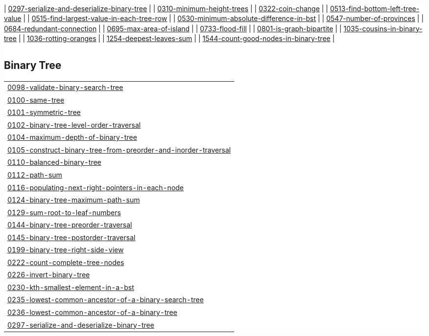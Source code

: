 | [0297-serialize-and-deserialize-binary-tree](https://github.com/parnika30/leetcode/tree/master/0297-serialize-and-deserialize-binary-tree) |
| [0310-minimum-height-trees](https://github.com/parnika30/leetcode/tree/master/0310-minimum-height-trees) |
| [0322-coin-change](https://github.com/parnika30/leetcode/tree/master/0322-coin-change) |
| [0513-find-bottom-left-tree-value](https://github.com/parnika30/leetcode/tree/master/0513-find-bottom-left-tree-value) |
| [0515-find-largest-value-in-each-tree-row](https://github.com/parnika30/leetcode/tree/master/0515-find-largest-value-in-each-tree-row) |
| [0530-minimum-absolute-difference-in-bst](https://github.com/parnika30/leetcode/tree/master/0530-minimum-absolute-difference-in-bst) |
| [0547-number-of-provinces](https://github.com/parnika30/leetcode/tree/master/0547-number-of-provinces) |
| [0684-redundant-connection](https://github.com/parnika30/leetcode/tree/master/0684-redundant-connection) |
| [0695-max-area-of-island](https://github.com/parnika30/leetcode/tree/master/0695-max-area-of-island) |
| [0733-flood-fill](https://github.com/parnika30/leetcode/tree/master/0733-flood-fill) |
| [0801-is-graph-bipartite](https://github.com/parnika30/leetcode/tree/master/0801-is-graph-bipartite) |
| [1035-cousins-in-binary-tree](https://github.com/parnika30/leetcode/tree/master/1035-cousins-in-binary-tree) |
| [1036-rotting-oranges](https://github.com/parnika30/leetcode/tree/master/1036-rotting-oranges) |
| [1254-deepest-leaves-sum](https://github.com/parnika30/leetcode/tree/master/1254-deepest-leaves-sum) |
| [1544-count-good-nodes-in-binary-tree](https://github.com/parnika30/leetcode/tree/master/1544-count-good-nodes-in-binary-tree) |
## Binary Tree
|  |
| ------- |
| [0098-validate-binary-search-tree](https://github.com/parnika30/leetcode/tree/master/0098-validate-binary-search-tree) |
| [0100-same-tree](https://github.com/parnika30/leetcode/tree/master/0100-same-tree) |
| [0101-symmetric-tree](https://github.com/parnika30/leetcode/tree/master/0101-symmetric-tree) |
| [0102-binary-tree-level-order-traversal](https://github.com/parnika30/leetcode/tree/master/0102-binary-tree-level-order-traversal) |
| [0104-maximum-depth-of-binary-tree](https://github.com/parnika30/leetcode/tree/master/0104-maximum-depth-of-binary-tree) |
| [0105-construct-binary-tree-from-preorder-and-inorder-traversal](https://github.com/parnika30/leetcode/tree/master/0105-construct-binary-tree-from-preorder-and-inorder-traversal) |
| [0110-balanced-binary-tree](https://github.com/parnika30/leetcode/tree/master/0110-balanced-binary-tree) |
| [0112-path-sum](https://github.com/parnika30/leetcode/tree/master/0112-path-sum) |
| [0116-populating-next-right-pointers-in-each-node](https://github.com/parnika30/leetcode/tree/master/0116-populating-next-right-pointers-in-each-node) |
| [0124-binary-tree-maximum-path-sum](https://github.com/parnika30/leetcode/tree/master/0124-binary-tree-maximum-path-sum) |
| [0129-sum-root-to-leaf-numbers](https://github.com/parnika30/leetcode/tree/master/0129-sum-root-to-leaf-numbers) |
| [0144-binary-tree-preorder-traversal](https://github.com/parnika30/leetcode/tree/master/0144-binary-tree-preorder-traversal) |
| [0145-binary-tree-postorder-traversal](https://github.com/parnika30/leetcode/tree/master/0145-binary-tree-postorder-traversal) |
| [0199-binary-tree-right-side-view](https://github.com/parnika30/leetcode/tree/master/0199-binary-tree-right-side-view) |
| [0222-count-complete-tree-nodes](https://github.com/parnika30/leetcode/tree/master/0222-count-complete-tree-nodes) |
| [0226-invert-binary-tree](https://github.com/parnika30/leetcode/tree/master/0226-invert-binary-tree) |
| [0230-kth-smallest-element-in-a-bst](https://github.com/parnika30/leetcode/tree/master/0230-kth-smallest-element-in-a-bst) |
| [0235-lowest-common-ancestor-of-a-binary-search-tree](https://github.com/parnika30/leetcode/tree/master/0235-lowest-common-ancestor-of-a-binary-search-tree) |
| [0236-lowest-common-ancestor-of-a-binary-tree](https://github.com/parnika30/leetcode/tree/master/0236-lowest-common-ancestor-of-a-binary-tree) |
| [0297-serialize-and-deserialize-binary-tree](https://github.com/parnika30/leetcode/tree/master/0297-serialize-and-deserialize-binary-tree) |
